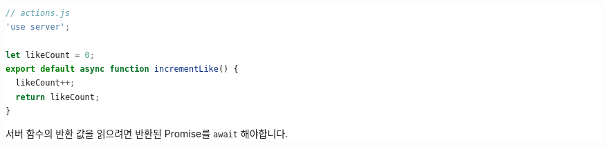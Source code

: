 ```js
// actions.js
'use server';

let likeCount = 0;
export default async function incrementLike() {
  likeCount++;
  return likeCount;
}
```

서버 함수의 반환 값을 읽으려면 반환된 Promise를 `await` 해야합니다.

